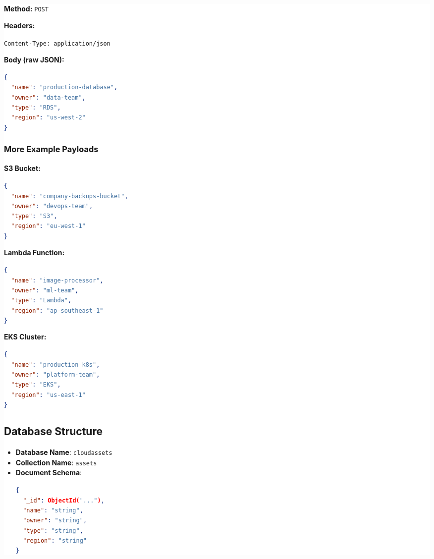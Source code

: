 **Method:** `POST`

**Headers:**
```
Content-Type: application/json
```

**Body (raw JSON):**
```json
{
  "name": "production-database",
  "owner": "data-team",
  "type": "RDS",
  "region": "us-west-2"
}
```

### More Example Payloads

**S3 Bucket:**
```json
{
  "name": "company-backups-bucket",
  "owner": "devops-team",
  "type": "S3",
  "region": "eu-west-1"
}
```

**Lambda Function:**
```json
{
  "name": "image-processor",
  "owner": "ml-team",
  "type": "Lambda",
  "region": "ap-southeast-1"
}
```

**EKS Cluster:**
```json
{
  "name": "production-k8s",
  "owner": "platform-team",
  "type": "EKS",
  "region": "us-east-1"
}
```

## Database Structure

- **Database Name**: `cloudassets`
- **Collection Name**: `assets`
- **Document Schema**:
  ```json
  {
    "_id": ObjectId("..."),
    "name": "string",
    "owner": "string",
    "type": "string",
    "region": "string"
  }
  ```
